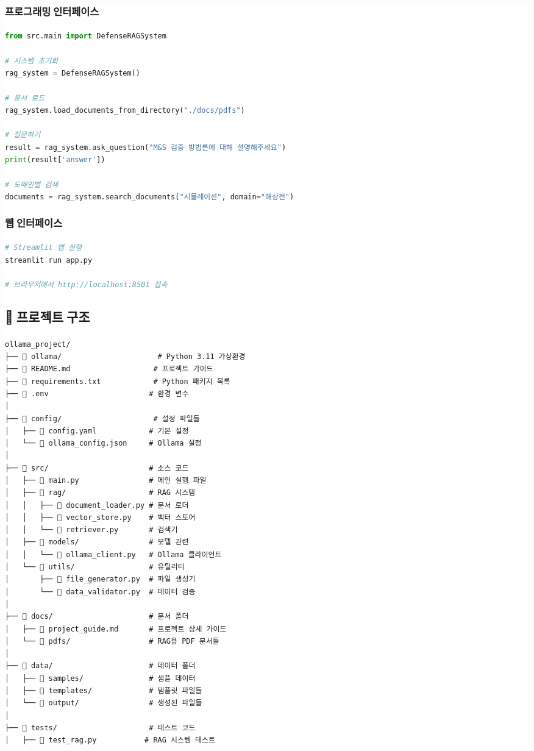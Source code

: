 ### 프로그래밍 인터페이스

```python
from src.main import DefenseRAGSystem

# 시스템 초기화
rag_system = DefenseRAGSystem()

# 문서 로드
rag_system.load_documents_from_directory("./docs/pdfs")

# 질문하기
result = rag_system.ask_question("M&S 검증 방법론에 대해 설명해주세요")
print(result['answer'])

# 도메인별 검색
documents = rag_system.search_documents("시뮬레이션", domain="해상전")
```

### 웹 인터페이스

```bash
# Streamlit 앱 실행
streamlit run app.py

# 브라우저에서 http://localhost:8501 접속
```

## 📁 프로젝트 구조

```
ollama_project/
├── 📁 ollama/                      # Python 3.11 가상환경
├── 📄 README.md                   # 프로젝트 가이드
├── 📄 requirements.txt            # Python 패키지 목록
├── 📄 .env                       # 환경 변수
│
├── 📁 config/                     # 설정 파일들
│   ├── 📄 config.yaml            # 기본 설정
│   └── 📄 ollama_config.json     # Ollama 설정
│
├── 📁 src/                       # 소스 코드
│   ├── 📄 main.py                # 메인 실행 파일
│   ├── 📁 rag/                   # RAG 시스템
│   │   ├── 📄 document_loader.py # 문서 로더
│   │   ├── 📄 vector_store.py    # 벡터 스토어
│   │   └── 📄 retriever.py       # 검색기
│   ├── 📁 models/                # 모델 관련
│   │   └── 📄 ollama_client.py   # Ollama 클라이언트
│   └── 📁 utils/                 # 유틸리티
│       ├── 📄 file_generator.py  # 파일 생성기
│       └── 📄 data_validator.py  # 데이터 검증
│
├── 📁 docs/                      # 문서 폴더
│   ├── 📄 project_guide.md       # 프로젝트 상세 가이드
│   └── 📁 pdfs/                  # RAG용 PDF 문서들
│
├── 📁 data/                      # 데이터 폴더
│   ├── 📁 samples/               # 샘플 데이터
│   ├── 📁 templates/             # 템플릿 파일들
│   └── 📁 output/                # 생성된 파일들
│
├── 📁 tests/                     # 테스트 코드
│   ├── 📄 test_rag.py           # RAG 시스템 테스트
```